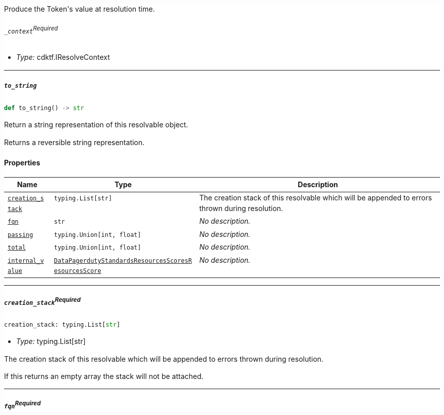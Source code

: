 Produce the Token's value at resolution time.

###### `_context`<sup>Required</sup> <a name="_context" id="@cdktf/provider-pagerduty.dataPagerdutyStandardsResourcesScores.DataPagerdutyStandardsResourcesScoresResourcesScoreOutputReference.resolve.parameter._context"></a>

- *Type:* cdktf.IResolveContext

---

##### `to_string` <a name="to_string" id="@cdktf/provider-pagerduty.dataPagerdutyStandardsResourcesScores.DataPagerdutyStandardsResourcesScoresResourcesScoreOutputReference.toString"></a>

```python
def to_string() -> str
```

Return a string representation of this resolvable object.

Returns a reversible string representation.


#### Properties <a name="Properties" id="Properties"></a>

| **Name** | **Type** | **Description** |
| --- | --- | --- |
| <code><a href="#@cdktf/provider-pagerduty.dataPagerdutyStandardsResourcesScores.DataPagerdutyStandardsResourcesScoresResourcesScoreOutputReference.property.creationStack">creation_stack</a></code> | <code>typing.List[str]</code> | The creation stack of this resolvable which will be appended to errors thrown during resolution. |
| <code><a href="#@cdktf/provider-pagerduty.dataPagerdutyStandardsResourcesScores.DataPagerdutyStandardsResourcesScoresResourcesScoreOutputReference.property.fqn">fqn</a></code> | <code>str</code> | *No description.* |
| <code><a href="#@cdktf/provider-pagerduty.dataPagerdutyStandardsResourcesScores.DataPagerdutyStandardsResourcesScoresResourcesScoreOutputReference.property.passing">passing</a></code> | <code>typing.Union[int, float]</code> | *No description.* |
| <code><a href="#@cdktf/provider-pagerduty.dataPagerdutyStandardsResourcesScores.DataPagerdutyStandardsResourcesScoresResourcesScoreOutputReference.property.total">total</a></code> | <code>typing.Union[int, float]</code> | *No description.* |
| <code><a href="#@cdktf/provider-pagerduty.dataPagerdutyStandardsResourcesScores.DataPagerdutyStandardsResourcesScoresResourcesScoreOutputReference.property.internalValue">internal_value</a></code> | <code><a href="#@cdktf/provider-pagerduty.dataPagerdutyStandardsResourcesScores.DataPagerdutyStandardsResourcesScoresResourcesScore">DataPagerdutyStandardsResourcesScoresResourcesScore</a></code> | *No description.* |

---

##### `creation_stack`<sup>Required</sup> <a name="creation_stack" id="@cdktf/provider-pagerduty.dataPagerdutyStandardsResourcesScores.DataPagerdutyStandardsResourcesScoresResourcesScoreOutputReference.property.creationStack"></a>

```python
creation_stack: typing.List[str]
```

- *Type:* typing.List[str]

The creation stack of this resolvable which will be appended to errors thrown during resolution.

If this returns an empty array the stack will not be attached.

---

##### `fqn`<sup>Required</sup> <a name="fqn" id="@cdktf/provider-pagerduty.dataPagerdutyStandardsResourcesScores.DataPagerdutyStandardsResourcesScoresResourcesScoreOutputReference.property.fqn"></a>
